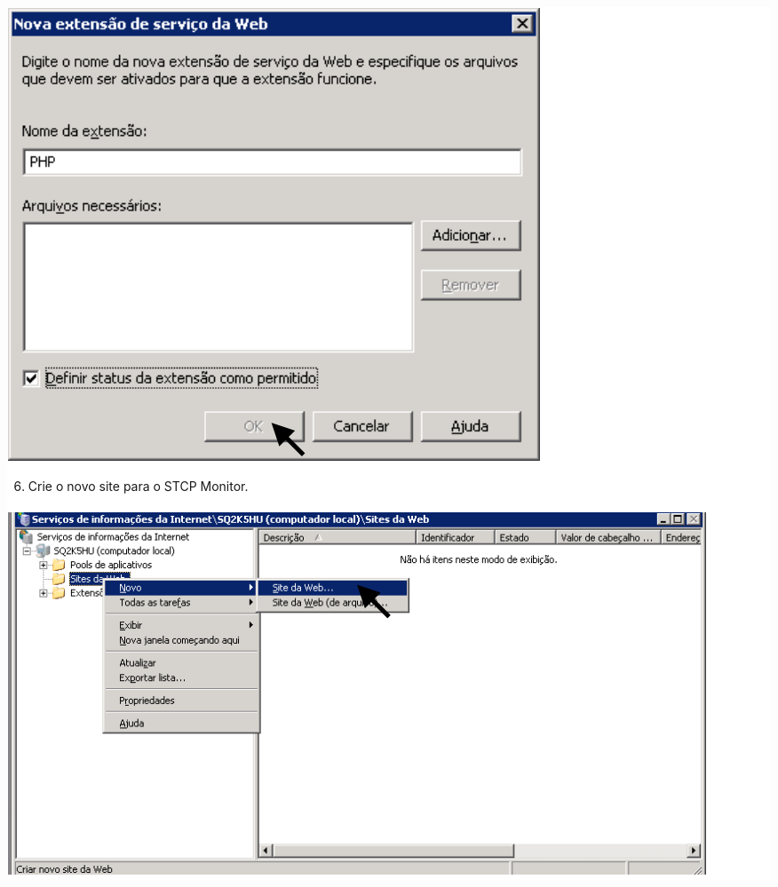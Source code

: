 ![](/images/imagem1/img24.png) 

6. Crie o novo site para o STCP Monitor. 

![](/images/imagem1/img25.png) 
